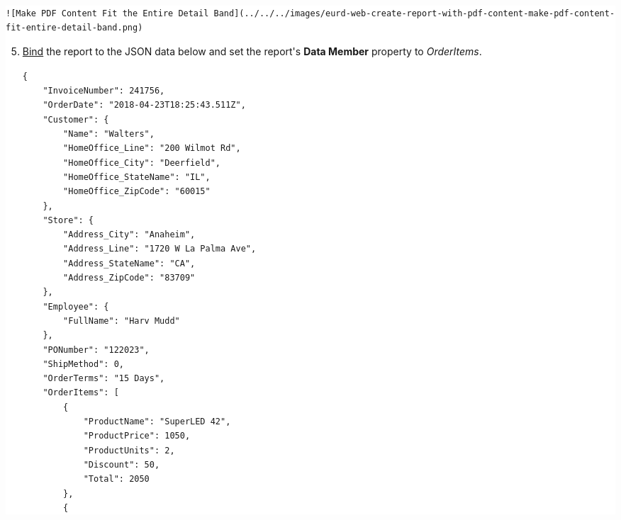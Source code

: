     ![Make PDF Content Fit the Entire Detail Band](../../../images/eurd-web-create-report-with-pdf-content-make-pdf-content-fit-entire-detail-band.png)

5. [Bind](../bind-to-data/bind-a-report-to-json-data.md) the report to the JSON data below and set the report's **Data Member** property to *OrderItems*.
    
    ```
    {
        "InvoiceNumber": 241756,
        "OrderDate": "2018-04-23T18:25:43.511Z",
        "Customer": {
            "Name": "Walters",
            "HomeOffice_Line": "200 Wilmot Rd",
            "HomeOffice_City": "Deerfield",
            "HomeOffice_StateName": "IL",
            "HomeOffice_ZipCode": "60015"
        },
        "Store": {
            "Address_City": "Anaheim",
            "Address_Line": "1720 W La Palma Ave",
            "Address_StateName": "CA",
            "Address_ZipCode": "83709"
        },
        "Employee": {
            "FullName": "Harv Mudd"
        },
        "PONumber": "122023",
        "ShipMethod": 0,
        "OrderTerms": "15 Days",
        "OrderItems": [
            {
                "ProductName": "SuperLED 42",
                "ProductPrice": 1050,
                "ProductUnits": 2,
                "Discount": 50,
                "Total": 2050
            },
            {